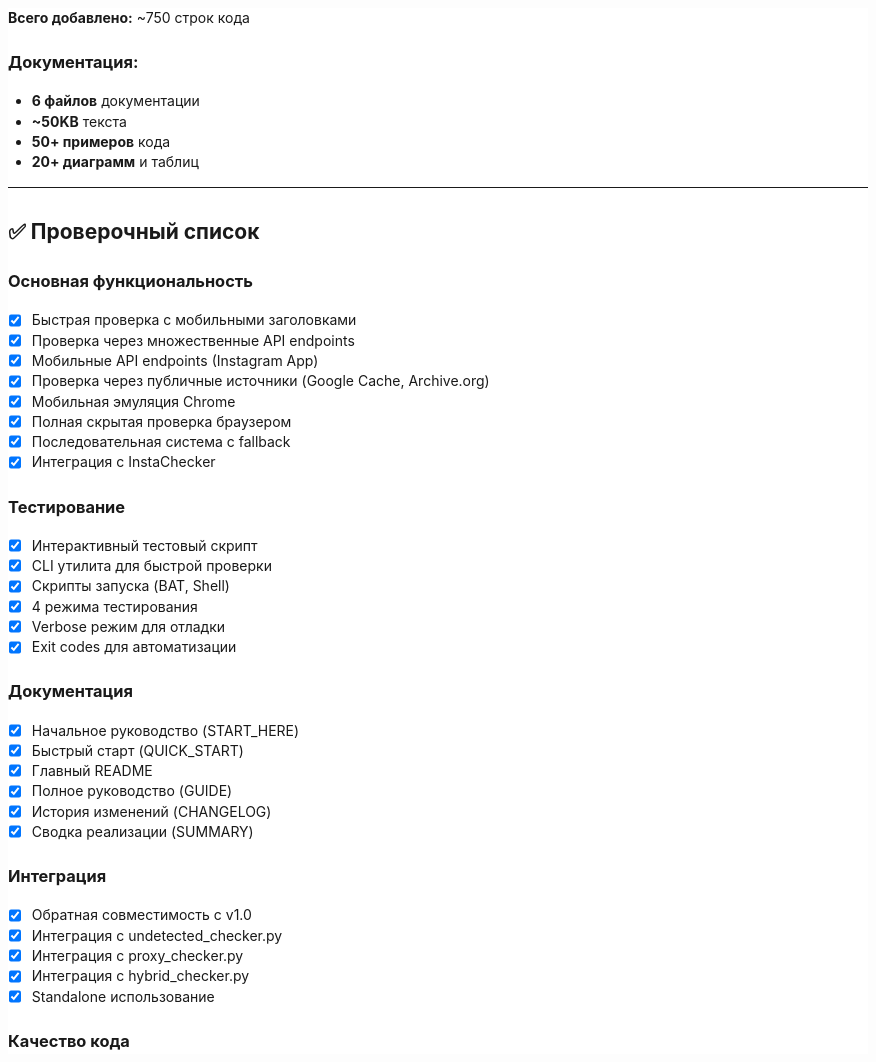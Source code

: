 **Всего добавлено:** ~750 строк кода

### Документация:

- **6 файлов** документации
- **~50KB** текста
- **50+ примеров** кода
- **20+ диаграмм** и таблиц

---

## ✅ Проверочный список

### Основная функциональность

- [x] Быстрая проверка с мобильными заголовками
- [x] Проверка через множественные API endpoints
- [x] Мобильные API endpoints (Instagram App)
- [x] Проверка через публичные источники (Google Cache, Archive.org)
- [x] Мобильная эмуляция Chrome
- [x] Полная скрытая проверка браузером
- [x] Последовательная система с fallback
- [x] Интеграция с InstaChecker

### Тестирование

- [x] Интерактивный тестовый скрипт
- [x] CLI утилита для быстрой проверки
- [x] Скрипты запуска (BAT, Shell)
- [x] 4 режима тестирования
- [x] Verbose режим для отладки
- [x] Exit codes для автоматизации

### Документация

- [x] Начальное руководство (START_HERE)
- [x] Быстрый старт (QUICK_START)
- [x] Главный README
- [x] Полное руководство (GUIDE)
- [x] История изменений (CHANGELOG)
- [x] Сводка реализации (SUMMARY)

### Интеграция

- [x] Обратная совместимость с v1.0
- [x] Интеграция с undetected_checker.py
- [x] Интеграция с proxy_checker.py
- [x] Интеграция с hybrid_checker.py
- [x] Standalone использование

### Качество кода
